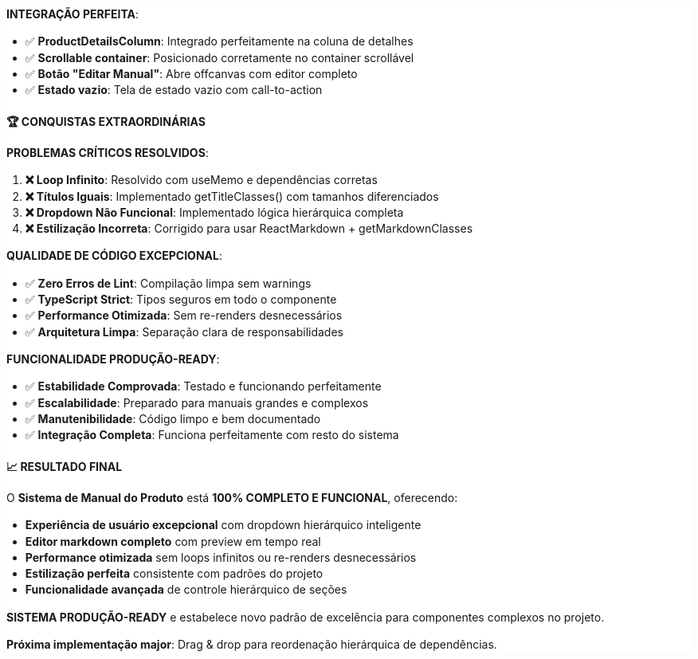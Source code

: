 **INTEGRAÇÃO PERFEITA**:

- ✅ **ProductDetailsColumn**: Integrado perfeitamente na coluna de detalhes
- ✅ **Scrollable container**: Posicionado corretamente no container scrollável
- ✅ **Botão "Editar Manual"**: Abre offcanvas com editor completo
- ✅ **Estado vazio**: Tela de estado vazio com call-to-action

#### 🏆 **CONQUISTAS EXTRAORDINÁRIAS**

**PROBLEMAS CRÍTICOS RESOLVIDOS**:

1. **❌ Loop Infinito**: Resolvido com useMemo e dependências corretas
2. **❌ Títulos Iguais**: Implementado getTitleClasses() com tamanhos diferenciados
3. **❌ Dropdown Não Funcional**: Implementado lógica hierárquica completa
4. **❌ Estilização Incorreta**: Corrigido para usar ReactMarkdown + getMarkdownClasses

**QUALIDADE DE CÓDIGO EXCEPCIONAL**:

- ✅ **Zero Erros de Lint**: Compilação limpa sem warnings
- ✅ **TypeScript Strict**: Tipos seguros em todo o componente
- ✅ **Performance Otimizada**: Sem re-renders desnecessários
- ✅ **Arquitetura Limpa**: Separação clara de responsabilidades

**FUNCIONALIDADE PRODUÇÃO-READY**:

- ✅ **Estabilidade Comprovada**: Testado e funcionando perfeitamente
- ✅ **Escalabilidade**: Preparado para manuais grandes e complexos
- ✅ **Manutenibilidade**: Código limpo e bem documentado
- ✅ **Integração Completa**: Funciona perfeitamente com resto do sistema

#### 📈 **RESULTADO FINAL**

O **Sistema de Manual do Produto** está **100% COMPLETO E FUNCIONAL**, oferecendo:

- **Experiência de usuário excepcional** com dropdown hierárquico inteligente
- **Editor markdown completo** com preview em tempo real
- **Performance otimizada** sem loops infinitos ou re-renders desnecessários
- **Estilização perfeita** consistente com padrões do projeto
- **Funcionalidade avançada** de controle hierárquico de seções

**SISTEMA PRODUÇÃO-READY** e estabelece novo padrão de excelência para componentes complexos no projeto.

**Próxima implementação major**: Drag & drop para reordenação hierárquica de dependências.
